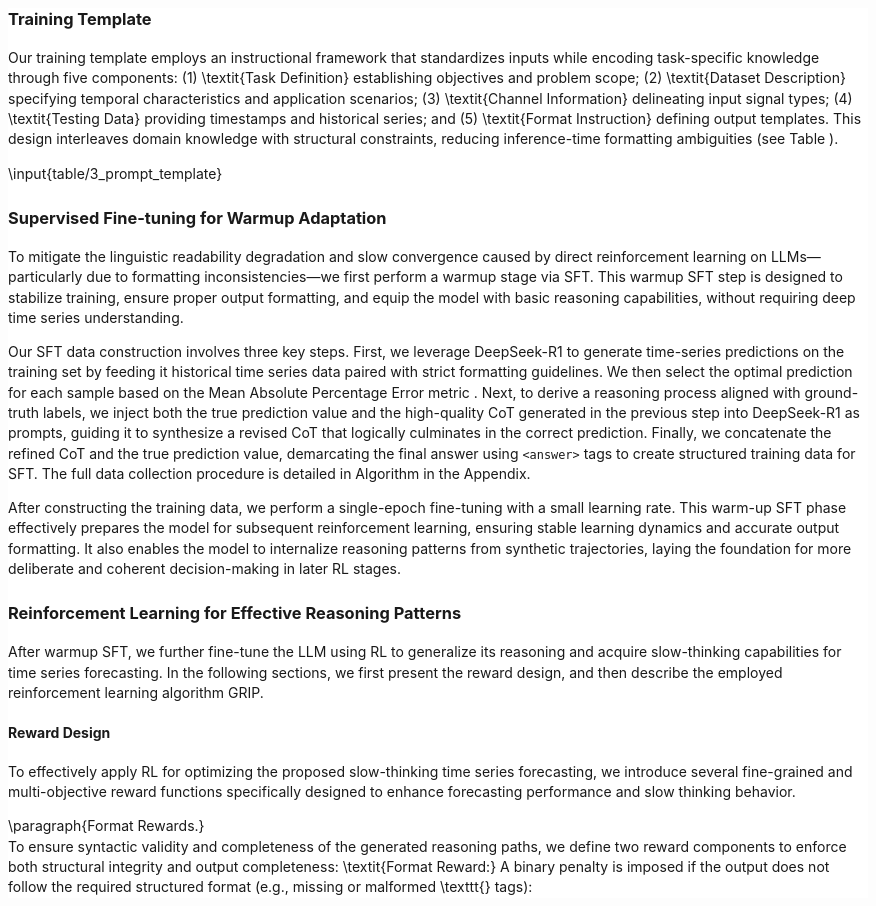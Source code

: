 ### Training Template

Our training template employs an instructional framework that standardizes inputs while encoding task-specific knowledge through five components: (1) \textit{Task Definition} establishing objectives and problem scope; (2) \textit{Dataset Description} specifying temporal characteristics and application scenarios; (3) \textit{Channel Information} delineating input signal types; (4) \textit{Testing Data} providing timestamps and historical series; and (5) \textit{Format Instruction} defining output templates. This design interleaves domain knowledge with structural constraints, reducing inference-time formatting ambiguities (see Table ).

\input{table/3_prompt_template}

### Supervised Fine-tuning for Warmup Adaptation

To mitigate the linguistic readability degradation and slow convergence caused by direct reinforcement learning on LLMs—particularly due to formatting inconsistencies—we first perform a warmup stage via SFT. This warmup SFT step is designed to stabilize training, ensure proper output formatting, and equip the model with basic reasoning capabilities, without requiring deep time series understanding.

Our SFT data construction involves three key steps. First, we leverage DeepSeek-R1 to generate time-series predictions on the training set by feeding it historical time series data paired with strict formatting guidelines. We then select the optimal prediction for each sample based on the Mean Absolute Percentage Error metric . Next, to derive a reasoning process aligned with ground-truth labels, we inject both the true prediction value and the high-quality CoT generated in the previous step into DeepSeek-R1 as prompts, guiding it to synthesize a revised CoT that logically culminates in the correct prediction. Finally, we concatenate the refined CoT and the true prediction value, demarcating the final answer using `<answer>` tags to create structured training data for SFT. The full data collection procedure is detailed in Algorithm  in the Appendix.

After constructing the training data, we perform a single-epoch fine-tuning with a small learning rate. This warm-up SFT phase effectively prepares the model for subsequent reinforcement learning, ensuring stable learning dynamics and accurate output formatting. It also enables the model to internalize reasoning patterns from synthetic trajectories, laying the foundation for more deliberate and coherent decision-making in later RL stages.

### Reinforcement Learning for Effective Reasoning Patterns

After warmup SFT, we further fine-tune the LLM using RL to generalize its reasoning and acquire slow-thinking capabilities for time series forecasting. In the following sections, we first present the reward design, and then describe the employed reinforcement learning algorithm GRIP.

#### Reward Design

To effectively apply RL for optimizing the proposed slow-thinking time series forecasting, we introduce several fine-grained and multi-objective reward functions specifically designed to enhance forecasting performance and slow thinking behavior. 

\paragraph{Format Rewards.}  
To ensure syntactic validity and completeness of the generated reasoning paths, we define two reward components to enforce both structural integrity and output completeness:
\textit{Format Reward:} A binary penalty is imposed if the output does not follow the required structured format (e.g., missing or malformed \texttt{<answer>} tags):
